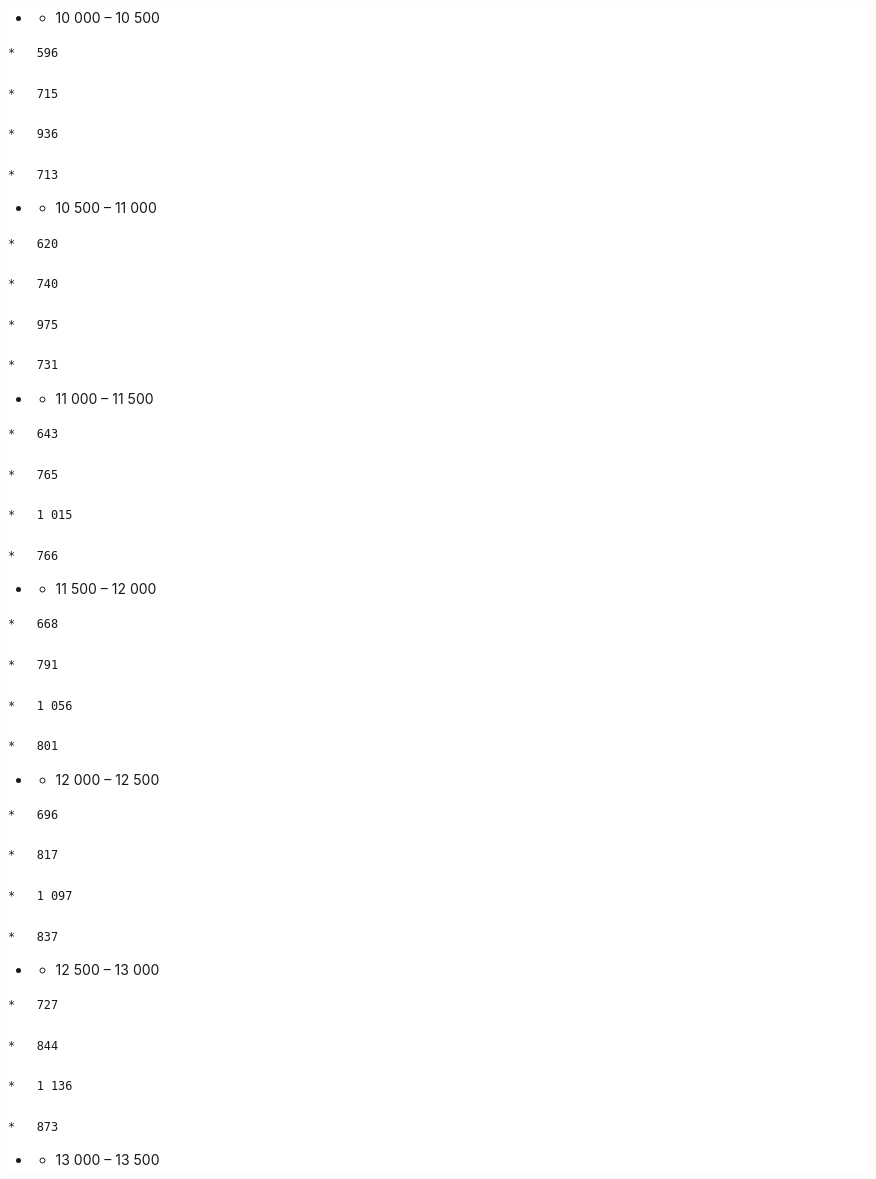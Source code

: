 
*    *   10 000 – 10 500

    *   596

    *   715

    *   936

    *   713


*    *   10 500 – 11 000

    *   620

    *   740

    *   975

    *   731


*    *   11 000 – 11 500

    *   643

    *   765

    *   1 015

    *   766


*    *   11 500 – 12 000

    *   668

    *   791

    *   1 056

    *   801


*    *   12 000 – 12 500

    *   696

    *   817

    *   1 097

    *   837


*    *   12 500 – 13 000

    *   727

    *   844

    *   1 136

    *   873


*    *   13 000 – 13 500
